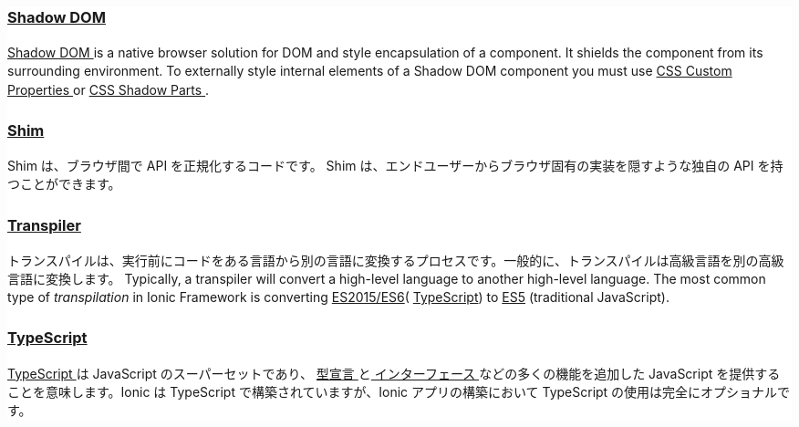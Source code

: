 <section id="shadow">
  <a href="#shadow">
    <h3>Shadow DOM</h3>
  </a>
  <p>
    <a href="https://developers.google.com/web/fundamentals/web-components/shadowdom" target="_blank">
      Shadow DOM
    </a>
    is a native browser solution for DOM and style encapsulation of a component. It shields the component from its surrounding
    environment. To externally style internal elements of a Shadow DOM component you must use
    <a href="https://developer.mozilla.org/en-US/docs/Web/CSS/Using_CSS_variables" target="_blank">
      CSS Custom Properties
    </a>
    or <a href="https://developer.mozilla.org/en-US/docs/Web/CSS/::part" target="_blank">
      CSS Shadow Parts
    </a>.
  </p>
</section>

<section id="shim">
  <a href="#shim">
    <h3>Shim</h3>
  </a>
  <p>
    Shim は、ブラウザ間で API を正規化するコードです。 Shim は、エンドユーザーからブラウザ固有の実装を隠すような独自の
    API を持つことができます。
  </p>
</section>

<section id="transpiler">
  <a href="#transpiler">
    <h3>Transpiler</h3>
  </a>
  <p>
    トランスパイルは、実行前にコードをある言語から別の言語に変換するプロセスです。一般的に、トランスパイルは高級言語を別の高級言語に変換します。
    Typically, a transpiler will convert a high-level language to another high-level language. The most common type of
    <em>transpilation</em> in Ionic Framework is converting <a href="#es2015-es6">ES2015/ES6</a>(
    <a href="#typescript">TypeScript</a>) to <a href="#es5">ES5</a> (traditional JavaScript).
  </p>
</section>

<section id="typescript">
  <a href="#typescript">
    <h3>TypeScript</h3>
  </a>
  <p>
    <a href="http://www.typescriptlang.org" target="_blank">
      TypeScript
    </a>
    は JavaScript のスーパーセットであり、
    <a href="http://www.typescriptlang.org/Handbook#basic-types" target="_blank">
      型宣言
    </a>と<a href="http://www.typescriptlang.org/Handbook#interfaces" target="_blank">
      インターフェース
    </a>
    などの多くの機能を追加した JavaScript を提供することを意味します。Ionic は TypeScript で構築されていますが、Ionic
    アプリの構築において TypeScript の使用は完全にオプショナルです。
  </p>
</section>

